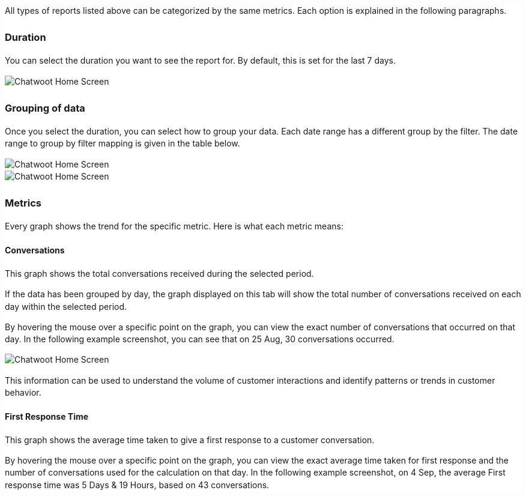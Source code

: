 All types of reports listed above can be categorized by the same metrics. Each option is explained in the following paragraphs.

### Duration

You can select the duration you want to see the report for. By default, this is set for the last 7 days.

<div>
<img src={require('../images/reports/conversation_duration.png').default} width="800" alt="Chatwoot Home Screen" />
</div>

### Grouping of data

Once you select the duration, you can select how to group your data. Each date range has a different group by the filter. The date range to group by filter mapping is given in the table below.

<div>
<img src={require('../images/reports/custom_reports_grouping.png').default} width="800" alt="Chatwoot Home Screen" />
</div>

<div>
<img src={require('../images/reports/grouping_by_day_week.png').default} width="800" alt="Chatwoot Home Screen" />
</div>

### Metrics

Every graph shows the trend for the specific metric. Here is what each metric means:

#### Conversations

This graph shows the total conversations received during the selected period.

If the data has been grouped by day, the graph displayed on this tab will show the total number of conversations received on each day within the selected period.

By hovering the mouse over a specific point on the graph, you can view the exact number of conversations that occurred on that day. In the following example screenshot, you can see that on 25 Aug, 30 conversations occurred.

<div>
<img src={require('../images/reports/conversation_metrics.png').default} width="800" alt="Chatwoot Home Screen" />
</div>

This information can be used to understand the volume of customer interactions and identify patterns or trends in customer behavior.

#### First Response Time

This graph shows the average time taken to give a first response to a customer conversation.

By hovering the mouse over a specific point on the graph, you can view the exact average time taken for first response and the number of conversations used for the calculation on that day. In the following example screenshot, on 4 Sep, the average First response time was 5 Days & 19 Hours, based on 43 conversations.
